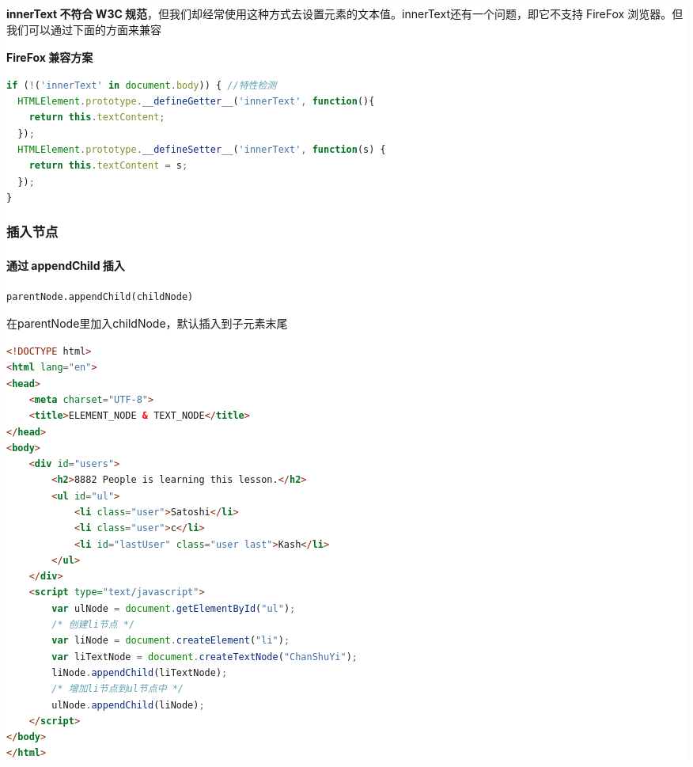 ```javascript
```

**innerText 不符合 W3C 规范**，但我们却经常使用这种方式去设置元素的文本值。innerText还有一个问题，即它不支持 FireFox 浏览器。但我们可以通过下面的方面来兼容

**FireFox 兼容方案**

```javascript
if (!('innerText' in document.body)) { //特性检测
  HTMLElement.prototype.__defineGetter__('innerText', function(){
    return this.textContent;
  });
  HTMLElement.prototype.__defineSetter__('innerText', function(s) {
    return this.textContent = s;
  });
}
```

### 插入节点

#### 通过 appendChild 插入

`parentNode.appendChild(childNode)`

在parentNode里加入childNode，默认插入到子元素末尾

```html
<!DOCTYPE html>
<html lang="en">
<head>
	<meta charset="UTF-8">
	<title>ELEMENT_NODE & TEXT_NODE</title>
</head>
<body>
	<div id="users">
		<h2>8882 People is learning this lesson.</h2>
		<ul id="ul">
			<li class="user">Satoshi</li>
			<li class="user">c</li>
			<li id="lastUser" class="user last">Kash</li>
		</ul>
	</div>
	<script type="text/javascript">
		var ulNode = document.getElementById("ul");
		/* 创建li节点 */
		var liNode = document.createElement("li");
		var liTextNode = document.createTextNode("ChanShuYi");
		liNode.appendChild(liTextNode);
		/* 增加li节点到ul节点中 */
		ulNode.appendChild(liNode);
	</script>
</body>
</html>
```
